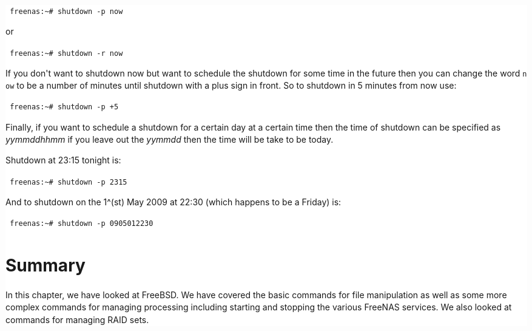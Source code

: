 ```
 freenas:~# shutdown -p now 

```

or

```
 freenas:~# shutdown -r now 

```

If you don't want to shutdown now but want to schedule the shutdown for some time in the future then you can change the word `now` to be a number of minutes until shutdown with a plus sign in front. So to shutdown in 5 minutes from now use:

```
 freenas:~# shutdown -p +5 

```

Finally, if you want to schedule a shutdown for a certain day at a certain time then the time of shutdown can be specified as *yymmddhhmm* if you leave out the *yymmdd* then the time will be take to be today.

Shutdown at 23:15 tonight is:

```
 freenas:~# shutdown -p 2315 

```

And to shutdown on the 1^(st) May 2009 at 22:30 (which happens to be a Friday) is:

```
 freenas:~# shutdown -p 0905012230 

```

# Summary

In this chapter, we have looked at FreeBSD. We have covered the basic commands for file manipulation as well as some more complex commands for managing processing including starting and stopping the various FreeNAS services. We also looked at commands for managing RAID sets.